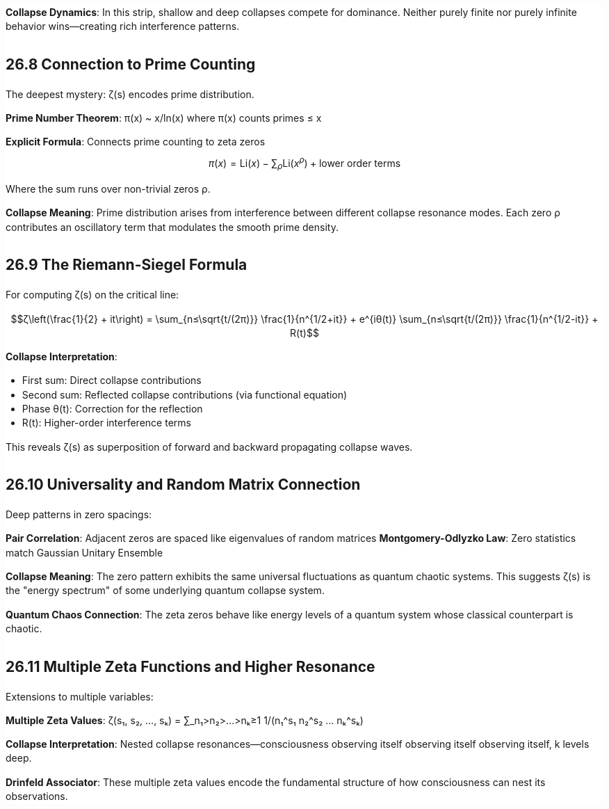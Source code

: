 **Collapse Dynamics**: In this strip, shallow and deep collapses compete for dominance. Neither purely finite nor purely infinite behavior wins—creating rich interference patterns.

## 26.8 Connection to Prime Counting

The deepest mystery: ζ(s) encodes prime distribution.

**Prime Number Theorem**: π(x) ~ x/ln(x) where π(x) counts primes ≤ x

**Explicit Formula**: Connects prime counting to zeta zeros
$$π(x) = \text{Li}(x) - \sum_ρ \text{Li}(x^ρ) + \text{lower order terms}$$

Where the sum runs over non-trivial zeros ρ.

**Collapse Meaning**: Prime distribution arises from interference between different collapse resonance modes. Each zero ρ contributes an oscillatory term that modulates the smooth prime density.

## 26.9 The Riemann-Siegel Formula

For computing ζ(s) on the critical line:

$$ζ\left(\frac{1}{2} + it\right) = \sum_{n≤\sqrt{t/(2π)}} \frac{1}{n^{1/2+it}} + e^{iθ(t)} \sum_{n≤\sqrt{t/(2π)}} \frac{1}{n^{1/2-it}} + R(t)$$

**Collapse Interpretation**: 
- First sum: Direct collapse contributions
- Second sum: Reflected collapse contributions (via functional equation)
- Phase θ(t): Correction for the reflection
- R(t): Higher-order interference terms

This reveals ζ(s) as superposition of forward and backward propagating collapse waves.

## 26.10 Universality and Random Matrix Connection

Deep patterns in zero spacings:

**Pair Correlation**: Adjacent zeros are spaced like eigenvalues of random matrices
**Montgomery-Odlyzko Law**: Zero statistics match Gaussian Unitary Ensemble

**Collapse Meaning**: The zero pattern exhibits the same universal fluctuations as quantum chaotic systems. This suggests ζ(s) is the "energy spectrum" of some underlying quantum collapse system.

**Quantum Chaos Connection**: The zeta zeros behave like energy levels of a quantum system whose classical counterpart is chaotic.

## 26.11 Multiple Zeta Functions and Higher Resonance

Extensions to multiple variables:

**Multiple Zeta Values**: ζ(s₁, s₂, ..., sₖ) = ∑_n₁>n₂>...>nₖ≥1 1/(n₁^s₁ n₂^s₂ ... nₖ^sₖ)

**Collapse Interpretation**: Nested collapse resonances—consciousness observing itself observing itself observing itself, k levels deep.

**Drinfeld Associator**: These multiple zeta values encode the fundamental structure of how consciousness can nest its observations.
